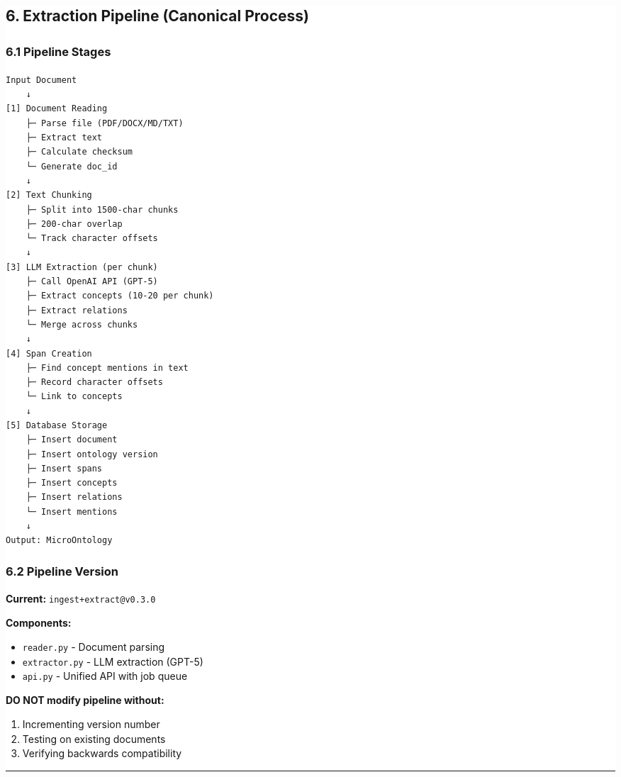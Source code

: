 
## 6. Extraction Pipeline (Canonical Process)

### 6.1 Pipeline Stages

```
Input Document
    ↓
[1] Document Reading
    ├─ Parse file (PDF/DOCX/MD/TXT)
    ├─ Extract text
    ├─ Calculate checksum
    └─ Generate doc_id
    ↓
[2] Text Chunking
    ├─ Split into 1500-char chunks
    ├─ 200-char overlap
    └─ Track character offsets
    ↓
[3] LLM Extraction (per chunk)
    ├─ Call OpenAI API (GPT-5)
    ├─ Extract concepts (10-20 per chunk)
    ├─ Extract relations
    └─ Merge across chunks
    ↓
[4] Span Creation
    ├─ Find concept mentions in text
    ├─ Record character offsets
    └─ Link to concepts
    ↓
[5] Database Storage
    ├─ Insert document
    ├─ Insert ontology version
    ├─ Insert spans
    ├─ Insert concepts
    ├─ Insert relations
    └─ Insert mentions
    ↓
Output: MicroOntology
```

### 6.2 Pipeline Version

**Current:** `ingest+extract@v0.3.0`

**Components:**
- `reader.py` - Document parsing
- `extractor.py` - LLM extraction (GPT-5)
- `api.py` - Unified API with job queue

**DO NOT modify pipeline without:**
1. Incrementing version number
2. Testing on existing documents
3. Verifying backwards compatibility

---